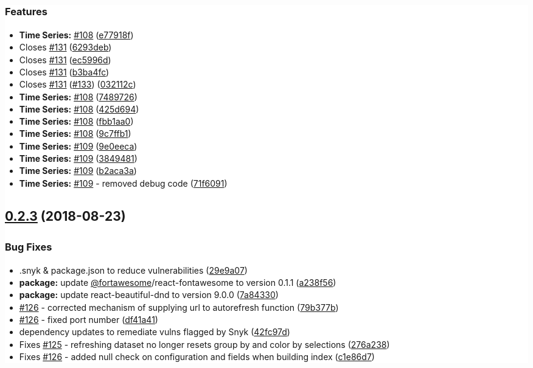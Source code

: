 
### Features

* **Time Series:** [#108](https://github.com/CyberReboot/CRviz/issues/108) ([e77918f](https://github.com/CyberReboot/CRviz/commit/e77918f))
* Closes [#131](https://github.com/CyberReboot/CRviz/issues/131) ([6293deb](https://github.com/CyberReboot/CRviz/commit/6293deb))
* Closes [#131](https://github.com/CyberReboot/CRviz/issues/131) ([ec5996d](https://github.com/CyberReboot/CRviz/commit/ec5996d))
* Closes [#131](https://github.com/CyberReboot/CRviz/issues/131) ([b3ba4fc](https://github.com/CyberReboot/CRviz/commit/b3ba4fc))
* Closes [#131](https://github.com/CyberReboot/CRviz/issues/131) ([#133](https://github.com/CyberReboot/CRviz/issues/133)) ([032112c](https://github.com/CyberReboot/CRviz/commit/032112c))
* **Time Series:** [#108](https://github.com/CyberReboot/CRviz/issues/108) ([7489726](https://github.com/CyberReboot/CRviz/commit/7489726))
* **Time Series:** [#108](https://github.com/CyberReboot/CRviz/issues/108) ([425d694](https://github.com/CyberReboot/CRviz/commit/425d694))
* **Time Series:** [#108](https://github.com/CyberReboot/CRviz/issues/108) ([fbb1aa0](https://github.com/CyberReboot/CRviz/commit/fbb1aa0))
* **Time Series:** [#108](https://github.com/CyberReboot/CRviz/issues/108) ([9c7ffb1](https://github.com/CyberReboot/CRviz/commit/9c7ffb1))
* **Time Series:** [#109](https://github.com/CyberReboot/CRviz/issues/109) ([9e0eeca](https://github.com/CyberReboot/CRviz/commit/9e0eeca))
* **Time Series:** [#109](https://github.com/CyberReboot/CRviz/issues/109) ([3849481](https://github.com/CyberReboot/CRviz/commit/3849481))
* **Time Series:** [#109](https://github.com/CyberReboot/CRviz/issues/109) ([b2aca3a](https://github.com/CyberReboot/CRviz/commit/b2aca3a))
* **Time Series:** [#109](https://github.com/CyberReboot/CRviz/issues/109) - removed debug code ([71f6091](https://github.com/CyberReboot/CRviz/commit/71f6091))



<a name="0.2.3"></a>
## [0.2.3](https://github.com/CyberReboot/CRviz/compare/v0.2.2...v0.2.3) (2018-08-23)


### Bug Fixes

* .snyk & package.json to reduce vulnerabilities ([29e9a07](https://github.com/CyberReboot/CRviz/commit/29e9a07))
* **package:** update [@fortawesome](https://github.com/fortawesome)/react-fontawesome to version 0.1.1 ([a238f56](https://github.com/CyberReboot/CRviz/commit/a238f56))
* **package:** update react-beautiful-dnd to version 9.0.0 ([7a84330](https://github.com/CyberReboot/CRviz/commit/7a84330))
* [#126](https://github.com/CyberReboot/CRviz/issues/126) - corrected mechanism of supplying url to autorefresh function ([79b377b](https://github.com/CyberReboot/CRviz/commit/79b377b))
* [#126](https://github.com/CyberReboot/CRviz/issues/126) - fixed port number ([df41a41](https://github.com/CyberReboot/CRviz/commit/df41a41))
* dependency updates to remediate vulns flagged by Snyk ([42fc97d](https://github.com/CyberReboot/CRviz/commit/42fc97d))
* Fixes [#125](https://github.com/CyberReboot/CRviz/issues/125) - refreshing dataset no longer resets group by and color by selections ([276a238](https://github.com/CyberReboot/CRviz/commit/276a238))
* Fixes [#126](https://github.com/CyberReboot/CRviz/issues/126) - added null check on configuration and fields when building index ([c1e86d7](https://github.com/CyberReboot/CRviz/commit/c1e86d7))
